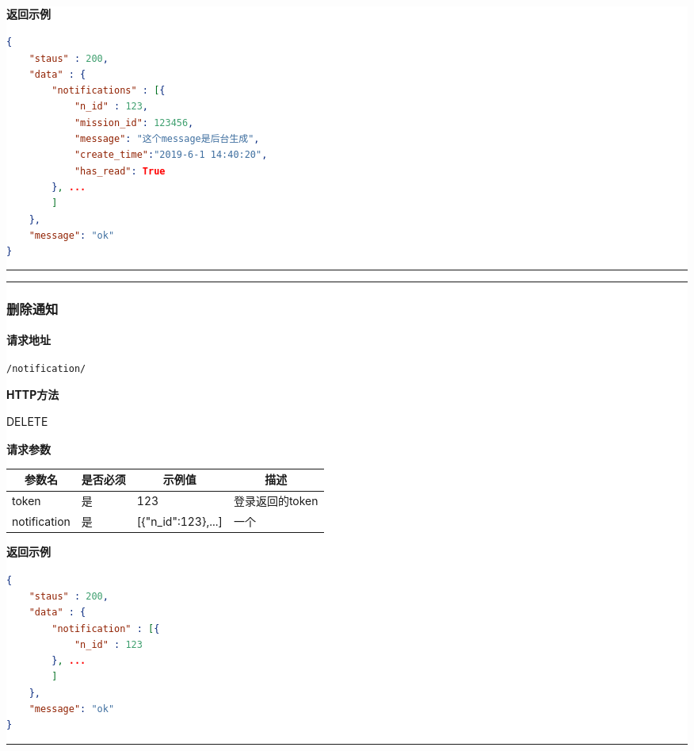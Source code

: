 **返回示例**
```json
{
    "staus" : 200,
    "data" : {
        "notifications" : [{
            "n_id" : 123,
            "mission_id": 123456,
            "message": "这个message是后台生成",
            "create_time":"2019-6-1 14:40:20",
            "has_read": True
        }, ...
        ]
    },
    "message": "ok"
}
```
----

----
### 删除通知 
**请求地址**
```
/notification/
```
**HTTP方法**

DELETE

**请求参数**

参数名 | 是否必须 | 示例值 | 描述
--|--|--|--|
token|是|123|登录返回的token
notification|是|[{"n_id":123},...]|一个


**返回示例**
```json
{
    "staus" : 200,
    "data" : {
        "notification" : [{
            "n_id" : 123
        }, ...
        ]
    },
    "message": "ok"
}
```
----
